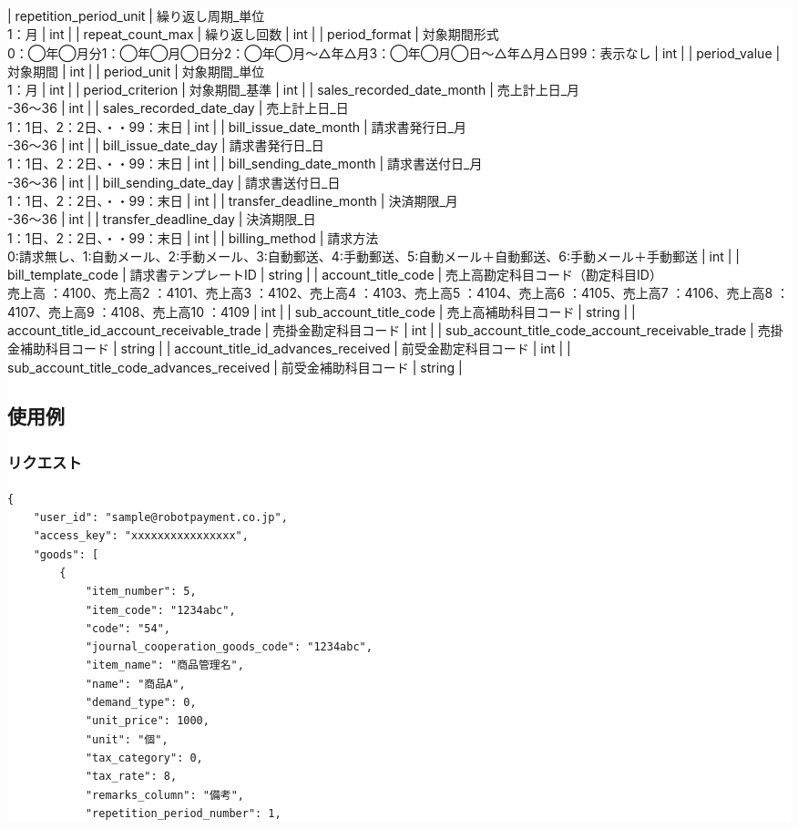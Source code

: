 | repetition_period_unit                          | 繰り返し周期_単位 <br> 1：月                                                                                                                                                                           | int    |
| repeat_count_max                                | 繰り返し回数                                                                                                                                                                                           | int    |
| period_format                                   | 対象期間形式 <br> 0：◯年◯月分1：◯年◯月◯日分2：◯年◯月～△年△月3：◯年◯月◯日～△年△月△日99：表示なし                                                                                                        | int    |
| period_value                                    | 対象期間                                                                                                                                                                                               | int    |
| period_unit                                     | 対象期間_単位 <br> 1：月                                                                                                                                                                               | int    |
| period_criterion                                | 対象期間_基準                                                                                                                                                                                          | int    |
| sales_recorded_date_month                       | 売上計上日_月 <br> -36～36                                                                                                                                                                             | int    |
| sales_recorded_date_day                         | 売上計上日_日 <br> 1：1日、2：2日、・・99：末日                                                                                                                                                        | int    |
| bill_issue_date_month                           | 請求書発行日_月 <br> -36～36                                                                                                                                                                           | int    |
| bill_issue_date_day                             | 請求書発行日_日 <br> 1：1日、2：2日、・・99：末日                                                                                                                                                      | int    |
| bill_sending_date_month                         | 請求書送付日_月 <br> -36～36                                                                                                                                                                           | int    |
| bill_sending_date_day                           | 請求書送付日_日 <br> 1：1日、2：2日、・・99：末日                                                                                                                                                      | int    |
| transfer_deadline_month                         | 決済期限_月 <br> -36～36                                                                                                                                                                               | int    |
| transfer_deadline_day                           | 決済期限_日 <br> 1：1日、2：2日、・・99：末日                                                                                                                                                          | int    |
| billing_method                                  | 請求方法 <br> 0:請求無し、1:自動メール、2:手動メール、3:自動郵送、4:手動郵送、5:自動メール＋自動郵送、6:手動メール＋手動郵送                                                                           | int    |
| bill_template_code                              | 請求書テンプレートID                                                                                                                                                                                   | string |
| account_title_code                              | 売上高勘定科目コード（勘定科目ID） <br> 売上高 ：4100、売上高2 ：4101、売上高3 ：4102、売上高4 ：4103、売上高5 ：4104、売上高6 ：4105、売上高7 ：4106、売上高8 ：4107、売上高9 ：4108、売上高10 ：4109 | int    |
| sub_account_title_code                          | 売上高補助科目コード                                                                                                                                                                                   | string |
| account_title_id_account_receivable_trade       | 売掛金勘定科目コード                                                                                                                                                                                   | int    |
| sub_account_title_code_account_receivable_trade | 売掛金補助科目コード                                                                                                                                                                                   | string |
| account_title_id_advances_received              | 前受金勘定科目コード                                                                                                                                                                                   | int    |
| sub_account_title_code_advances_received        | 前受金補助科目コード                                                                                                                                                                                   | string |


## 使用例

### リクエスト

```
{
    "user_id": "sample@robotpayment.co.jp",
    "access_key": "xxxxxxxxxxxxxxxx",
    "goods": [
        {
            "item_number": 5,
            "item_code": "1234abc",
            "code": "54",
            "journal_cooperation_goods_code": "1234abc",
            "item_name": "商品管理名",
            "name": "商品A",
            "demand_type": 0,
            "unit_price": 1000,
            "unit": "個",
            "tax_category": 0,
            "tax_rate": 8,
            "remarks_column": "備考",
            "repetition_period_number": 1,
```